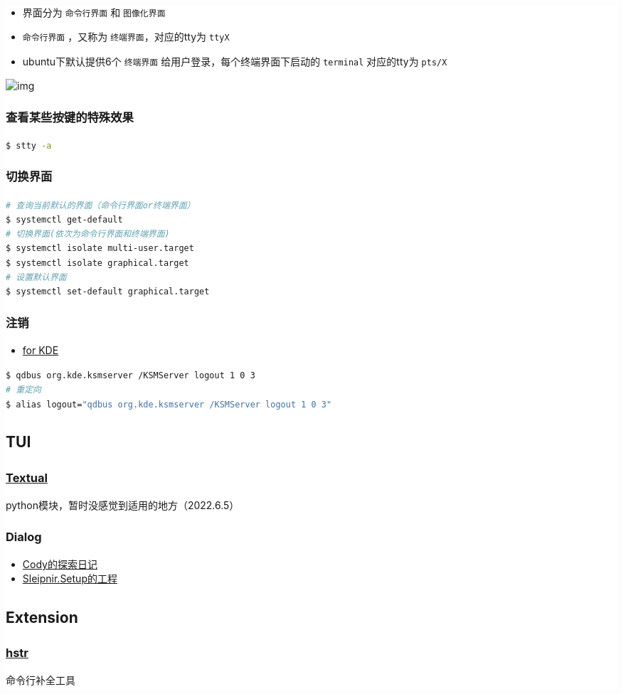 * 界面分为 `命令行界面` 和 `图像化界面`

* `命令行界面` ，又称为 `终端界面`，对应的tty为 `ttyX`

* ubuntu下默认提供6个 `终端界面` 给用户登录，每个终端界面下启动的 `terminal` 对应的tty为 `pts/X`

![img](https://natsu-akatsuki.oss-cn-guangzhou.aliyuncs.com/img/e2wbM5698Gcp7CcW.png!thumbnail)

### 查看某些按键的特殊效果

```bash
$ stty -a
```

### 切换界面

```bash
# 查询当前默认的界面（命令行界面or终端界面）
$ systemctl get-default
# 切换界面(依次为命令行界面和终端界面)
$ systemctl isolate multi-user.target
$ systemctl isolate graphical.target
# 设置默认界面
$ systemctl set-default graphical.target
```

### 注销

- [for KDE](https://fostips.com/log-out-command-linux-desktops/)

```bash
$ qdbus org.kde.ksmserver /KSMServer logout 1 0 3
# 重定向
$ alias logout="qdbus org.kde.ksmserver /KSMServer logout 1 0 3"
```

## TUI

### [Textual](https://github.com/Textualize/textual)

python模块，暂时没感觉到适用的地方（2022.6.5）

### Dialog

- [Cody的探索日记](https://codychen.me/2020/29/linux-shell-%E7%9A%84%E5%9C%96%E5%BD%A2%E4%BA%92%E5%8B%95%E5%BC%8F%E4%BB%8B%E9%9D%A2-dialog/)
- [Sleipnir.Setup的工程](https://github.com/GDUT-IIDCC/Sleipnir.setup/blob/ubuntu20/Setup.sh)

## Extension

### [hstr](https://github.com/dvorka/hstr)

命令行补全工具
